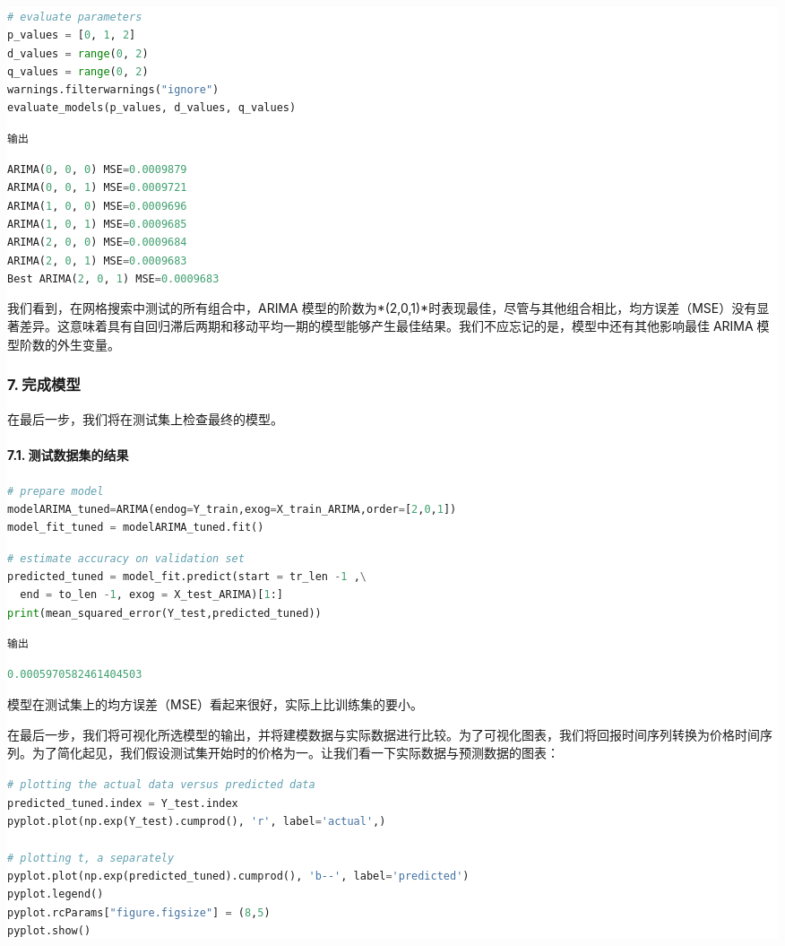 ```py
# evaluate parameters
p_values = [0, 1, 2]
d_values = range(0, 2)
q_values = range(0, 2)
warnings.filterwarnings("ignore")
evaluate_models(p_values, d_values, q_values)
```

`输出`

```py
ARIMA(0, 0, 0) MSE=0.0009879
ARIMA(0, 0, 1) MSE=0.0009721
ARIMA(1, 0, 0) MSE=0.0009696
ARIMA(1, 0, 1) MSE=0.0009685
ARIMA(2, 0, 0) MSE=0.0009684
ARIMA(2, 0, 1) MSE=0.0009683
Best ARIMA(2, 0, 1) MSE=0.0009683
```

我们看到，在网格搜索中测试的所有组合中，ARIMA 模型的阶数为*(2,0,1)*时表现最佳，尽管与其他组合相比，均方误差（MSE）没有显著差异。这意味着具有自回归滞后两期和移动平均一期的模型能够产生最佳结果。我们不应忘记的是，模型中还有其他影响最佳 ARIMA 模型阶数的外生变量。

### 7\. 完成模型

在最后一步，我们将在测试集上检查最终的模型。

#### 7.1\. 测试数据集的结果

```py
# prepare model
modelARIMA_tuned=ARIMA(endog=Y_train,exog=X_train_ARIMA,order=[2,0,1])
model_fit_tuned = modelARIMA_tuned.fit()
```

```py
# estimate accuracy on validation set
predicted_tuned = model_fit.predict(start = tr_len -1 ,\
  end = to_len -1, exog = X_test_ARIMA)[1:]
print(mean_squared_error(Y_test,predicted_tuned))
```

`输出`

```py
0.0005970582461404503
```

模型在测试集上的均方误差（MSE）看起来很好，实际上比训练集的要小。

在最后一步，我们将可视化所选模型的输出，并将建模数据与实际数据进行比较。为了可视化图表，我们将回报时间序列转换为价格时间序列。为了简化起见，我们假设测试集开始时的价格为一。让我们看一下实际数据与预测数据的图表：

```py
# plotting the actual data versus predicted data
predicted_tuned.index = Y_test.index
pyplot.plot(np.exp(Y_test).cumprod(), 'r', label='actual',)

# plotting t, a separately
pyplot.plot(np.exp(predicted_tuned).cumprod(), 'b--', label='predicted')
pyplot.legend()
pyplot.rcParams["figure.figsize"] = (8,5)
pyplot.show()
```
